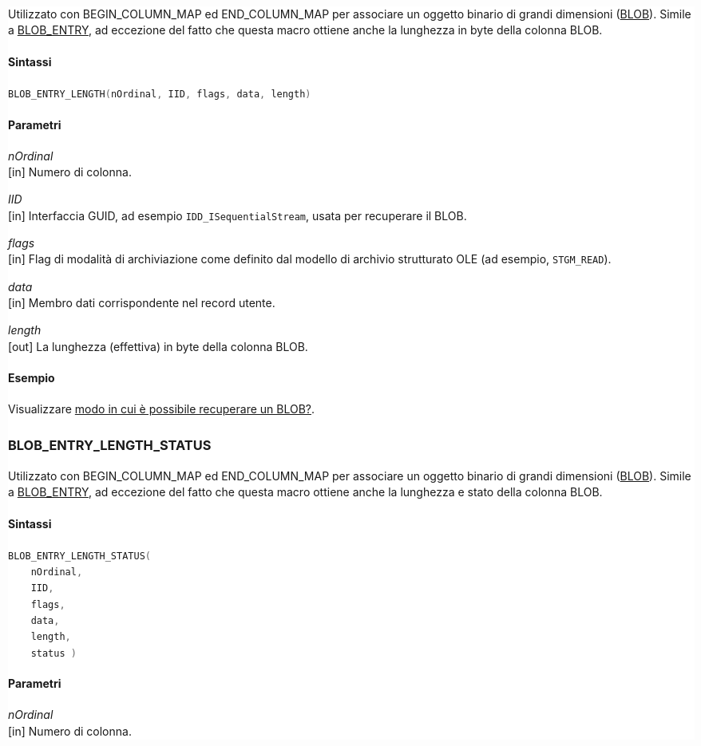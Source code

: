Utilizzato con BEGIN_COLUMN_MAP ed END_COLUMN_MAP per associare un oggetto binario di grandi dimensioni ([BLOB](/previous-versions/windows/desktop/ms711511)). Simile a [BLOB_ENTRY](../../data/oledb/blob-entry.md), ad eccezione del fatto che questa macro ottiene anche la lunghezza in byte della colonna BLOB.  
  
#### <a name="syntax"></a>Sintassi  
  
```cpp
BLOB_ENTRY_LENGTH(nOrdinal, IID, flags, data, length)  
```  
  
#### <a name="parameters"></a>Parametri  

*nOrdinal*<br/>
[in] Numero di colonna.  
  
*IID*<br/>
[in] Interfaccia GUID, ad esempio `IDD_ISequentialStream`, usata per recuperare il BLOB.  
  
*flags*<br/>
[in] Flag di modalità di archiviazione come definito dal modello di archivio strutturato OLE (ad esempio, `STGM_READ`).  
  
*data*<br/>
[in] Membro dati corrispondente nel record utente.  
  
*length*<br/>
[out] La lunghezza (effettiva) in byte della colonna BLOB.  
  
#### <a name="example"></a>Esempio  

Visualizzare [modo in cui è possibile recuperare un BLOB?](../../data/oledb/retrieving-a-blob.md).  

### <a name="blob_entry_length_status"></a> BLOB_ENTRY_LENGTH_STATUS

Utilizzato con BEGIN_COLUMN_MAP ed END_COLUMN_MAP per associare un oggetto binario di grandi dimensioni ([BLOB](/previous-versions/windows/desktop/ms711511)). Simile a [BLOB_ENTRY](../../data/oledb/blob-entry.md), ad eccezione del fatto che questa macro ottiene anche la lunghezza e stato della colonna BLOB.  
  
#### <a name="syntax"></a>Sintassi  
  
```cpp
BLOB_ENTRY_LENGTH_STATUS(  
    nOrdinal,  
    IID,  
    flags,  
    data,
    length,
    status )  
```  
  
#### <a name="parameters"></a>Parametri  

*nOrdinal*<br/>
[in] Numero di colonna.  
  